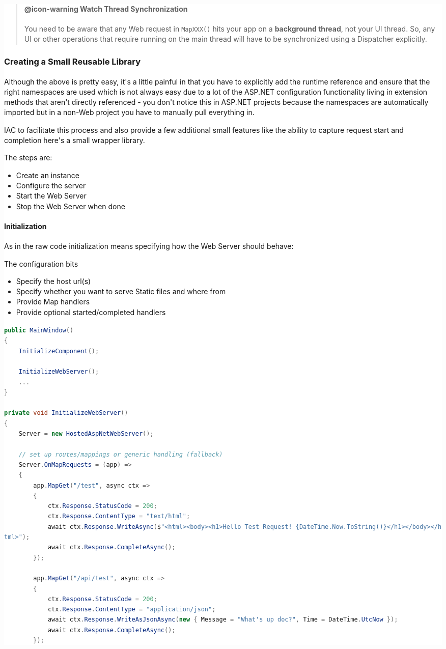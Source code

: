 > #### @icon-warning Watch Thread Synchronization
> You need to be aware that any Web request in `MapXXX()` hits your app on a **background thread**, not your UI thread. So, any UI or other operations that require running on the main thread will have to be synchronized using a Dispatcher explicitly.

### Creating a Small Reusable Library
Although the above is pretty easy, it's a little painful in that you have to explicitly add the runtime reference and ensure that the right namespaces are used which is not always easy due to a lot of the ASP.NET configuration functionality living in extension methods that aren't directly referenced - you don't notice this in ASP.NET projects because the namespaces are automatically imported but in a non-Web project you have to manually pull everything in. 

IAC to facilitate this process and also provide a few additional small features like the ability to capture request start and completion here's a small wrapper library.

The steps are:

* Create an instance
* Configure the server
* Start the Web Server
* Stop the Web Server when done

#### Initialization
As in the raw code initialization means specifying how the Web Server should behave:

The configuration bits 

* Specify the host url(s)
* Specify whether you want to serve Static files and where from
* Provide Map handlers
* Provide optional started/completed handlers


```cs
public MainWindow()
{
    InitializeComponent();

    InitializeWebServer();
    ... 
}

private void InitializeWebServer()
{         
    Server = new HostedAspNetWebServer();

    // set up routes/mappings or generic handling (fallback)
    Server.OnMapRequests = (app) =>
    {
        app.MapGet("/test", async ctx =>
        {
            ctx.Response.StatusCode = 200;
            ctx.Response.ContentType = "text/html";
            await ctx.Response.WriteAsync($"<html><body><h1>Hello Test Request! {DateTime.Now.ToString()}</h1></body></html>");
            await ctx.Response.CompleteAsync();
        });

        app.MapGet("/api/test", async ctx =>
        {
            ctx.Response.StatusCode = 200;
            ctx.Response.ContentType = "application/json";
            await ctx.Response.WriteAsJsonAsync(new { Message = "What's up doc?", Time = DateTime.UtcNow });
            await ctx.Response.CompleteAsync();
        });

```